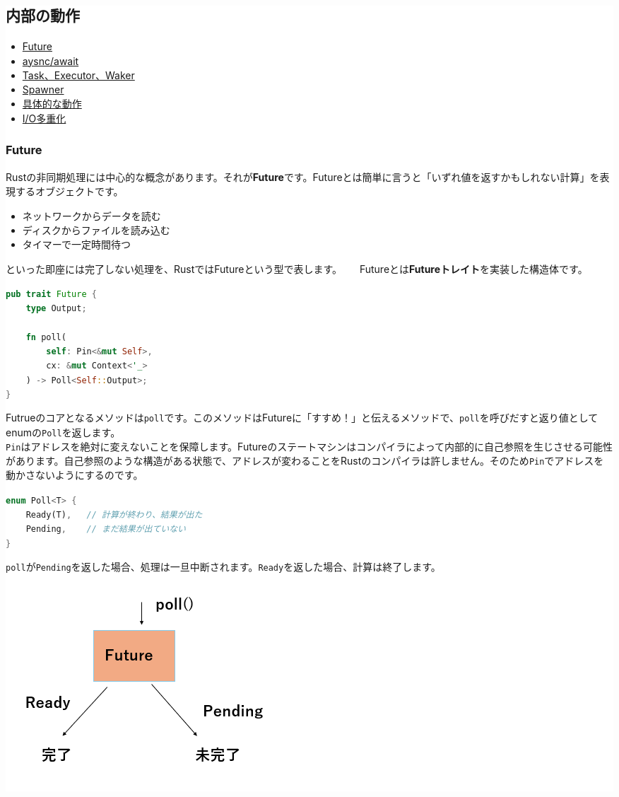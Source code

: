 ## 内部の動作

  - [Future](#Future)  
  - [aysnc/await](#aysncawait)  
  - [Task、Executor、Waker](#taskexecutorwaker)  
  - [Spawner](#spawner)  
  - [具体的な動作](#具体的な動作)  
  - [I/O多重化](#io多重化)  

### Future
Rustの非同期処理には中心的な概念があります。それが**Future**です。Futureとは簡単に言うと「いずれ値を返すかもしれない計算」を表現するオブジェクトです。
* ネットワークからデータを読む
* ディスクからファイルを読み込む
* タイマーで一定時間待つ  

といった即座には完了しない処理を、RustではFutureという型で表します。　　
Futureとは**Futureトレイト**を実装した構造体です。
```rust
pub trait Future {
    type Output;

    fn poll(
        self: Pin<&mut Self>,
        cx: &mut Context<'_>
    ) -> Poll<Self::Output>;
}
```
Futrueのコアとなるメソッドは`poll`です。このメソッドはFutureに「すすめ！」と伝えるメソッドで、`poll`を呼びだすと返り値としてenumの`Poll`を返します。  
`Pin`はアドレスを絶対に変えないことを保障します。Futureのステートマシンはコンパイラによって内部的に自己参照を生じさせる可能性があります。自己参照のような構造がある状態で、アドレスが変わることをRustのコンパイラは許しません。そのため`Pin`でアドレスを動かさないようにするのです。

```rust
enum Poll<T> {
    Ready(T),   // 計算が終わり、結果が出た
    Pending,    // まだ結果が出ていない
}
```

`poll`が`Pending`を返した場合、処理は一旦中断されます。`Ready`を返した場合、計算は終了します。

![](../Assets/FutureTrait.png)
